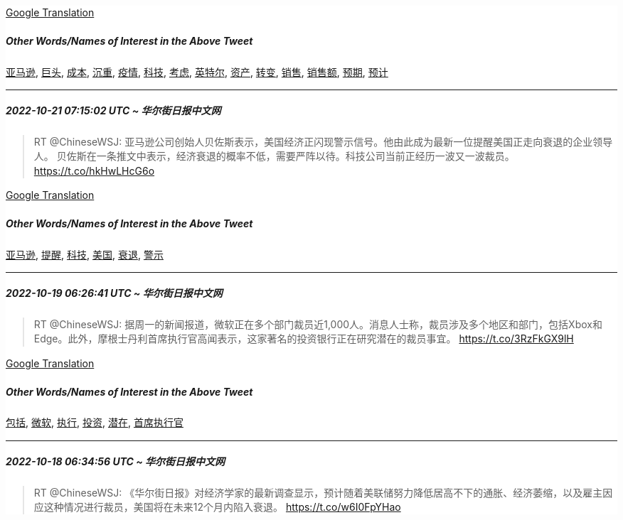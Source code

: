 [Google Translation](https://translate.google.com/?hi=en&tab=TT&sl=zh-CN&tl=en&op=translate&text=RT+%40ChineseWSJ%3A+%E4%BA%9A%E9%A9%AC%E9%80%8A%E9%A2%84%E8%AE%A1%E5%BD%93%E5%89%8D%E8%B4%A2%E5%AD%A3%E9%94%80%E5%94%AE%E9%A2%9D%E5%B0%86%E8%BF%9C%E4%BD%8E%E4%BA%8E%E9%A2%84%E6%9C%9F%EF%BC%8C%E8%82%A1%E4%BB%B7%E5%BA%94%E5%A3%B0%E4%B8%8B%E6%8C%AB%EF%BC%8C%E8%BF%99%E4%B9%9F%E6%98%AF%E4%B8%80%E4%B8%AA%E6%9C%80%E6%96%B0%E7%9A%84%E4%B8%A5%E9%85%B7%E8%BF%B9%E8%B1%A1%EF%BC%8C%E8%A1%A8%E6%98%8E%E4%B8%8D%E6%96%AD%E8%BD%AC%E5%8F%98%E7%9A%84%E7%BB%8F%E6%B5%8E%E5%8A%9B%E9%87%8F%E6%AD%A3%E7%BB%99%E7%96%AB%E6%83%85%E6%9C%9F%E9%97%B4%E6%9B%BE%E8%93%AC%E5%8B%83%E5%8F%91%E5%B1%95%E7%9A%84%E7%A7%91%E6%8A%80%E5%B7%A8%E5%A4%B4%E4%BB%AC%E5%B8%A6%E6%9D%A5%E6%B2%89%E9%87%8D%E6%89%93%E5%87%BB%E3%80%82%E5%8F%A6%E5%A4%96%EF%BC%8C%E8%8B%B1%E7%89%B9%E5%B0%94%E5%B7%B2%E5%BC%80%E5%A7%8B%E5%A4%A7%E5%8A%9B%E5%89%8A%E5%87%8F%E6%88%90%E6%9C%AC%EF%BC%8C%E5%B9%B6%E6%AD%A3%E8%80%83%E8%99%91%E8%A3%81%E5%91%98%E5%92%8C%E5%89%A5%E7%A6%BB%E8%B5%84%E4%BA%A7%E3%80%82https%3A%2F%2Ft.co%2Fuiv92gsJ%E2%80%A6)
##### Other Words/Names of Interest in the Above Tweet
[亚马逊](亚马逊.md), [巨头](巨头.md), [成本](成本.md), [沉重](沉重.md), [疫情](疫情.md), [科技](科技.md), [考虑](考虑.md), [英特尔](英特尔.md), [资产](资产.md), [转变](转变.md), [销售](销售.md), [销售额](销售额.md), [预期](预期.md), [预计](预计.md)
___
##### 2022-10-21 07:15:02 UTC ~ 华尔街日报中文网
> RT @ChineseWSJ: 亚马逊公司创始人贝佐斯表示，美国经济正闪现警示信号。他由此成为最新一位提醒美国正走向衰退的企业领导人。 贝佐斯在一条推文中表示，经济衰退的概率不低，需要严阵以待。科技公司当前正经历一波又一波裁员。https://t.co/hkHwLHcG6o

[Google Translation](https://translate.google.com/?hi=en&tab=TT&sl=zh-CN&tl=en&op=translate&text=RT+%40ChineseWSJ%3A+%E4%BA%9A%E9%A9%AC%E9%80%8A%E5%85%AC%E5%8F%B8%E5%88%9B%E5%A7%8B%E4%BA%BA%E8%B4%9D%E4%BD%90%E6%96%AF%E8%A1%A8%E7%A4%BA%EF%BC%8C%E7%BE%8E%E5%9B%BD%E7%BB%8F%E6%B5%8E%E6%AD%A3%E9%97%AA%E7%8E%B0%E8%AD%A6%E7%A4%BA%E4%BF%A1%E5%8F%B7%E3%80%82%E4%BB%96%E7%94%B1%E6%AD%A4%E6%88%90%E4%B8%BA%E6%9C%80%E6%96%B0%E4%B8%80%E4%BD%8D%E6%8F%90%E9%86%92%E7%BE%8E%E5%9B%BD%E6%AD%A3%E8%B5%B0%E5%90%91%E8%A1%B0%E9%80%80%E7%9A%84%E4%BC%81%E4%B8%9A%E9%A2%86%E5%AF%BC%E4%BA%BA%E3%80%82+%E8%B4%9D%E4%BD%90%E6%96%AF%E5%9C%A8%E4%B8%80%E6%9D%A1%E6%8E%A8%E6%96%87%E4%B8%AD%E8%A1%A8%E7%A4%BA%EF%BC%8C%E7%BB%8F%E6%B5%8E%E8%A1%B0%E9%80%80%E7%9A%84%E6%A6%82%E7%8E%87%E4%B8%8D%E4%BD%8E%EF%BC%8C%E9%9C%80%E8%A6%81%E4%B8%A5%E9%98%B5%E4%BB%A5%E5%BE%85%E3%80%82%E7%A7%91%E6%8A%80%E5%85%AC%E5%8F%B8%E5%BD%93%E5%89%8D%E6%AD%A3%E7%BB%8F%E5%8E%86%E4%B8%80%E6%B3%A2%E5%8F%88%E4%B8%80%E6%B3%A2%E8%A3%81%E5%91%98%E3%80%82https%3A%2F%2Ft.co%2FhkHwLHcG6o)
##### Other Words/Names of Interest in the Above Tweet
[亚马逊](亚马逊.md), [提醒](提醒.md), [科技](科技.md), [美国](美国.md), [衰退](衰退.md), [警示](警示.md)
___
##### 2022-10-19 06:26:41 UTC ~ 华尔街日报中文网
> RT @ChineseWSJ: 据周一的新闻报道，微软正在多个部门裁员近1,000人。消息人士称，裁员涉及多个地区和部门，包括Xbox和Edge。此外，摩根士丹利首席执行官高闻表示，这家著名的投资银行正在研究潜在的裁员事宜。 https://t.co/3RzFkGX9lH

[Google Translation](https://translate.google.com/?hi=en&tab=TT&sl=zh-CN&tl=en&op=translate&text=RT+%40ChineseWSJ%3A+%E6%8D%AE%E5%91%A8%E4%B8%80%E7%9A%84%E6%96%B0%E9%97%BB%E6%8A%A5%E9%81%93%EF%BC%8C%E5%BE%AE%E8%BD%AF%E6%AD%A3%E5%9C%A8%E5%A4%9A%E4%B8%AA%E9%83%A8%E9%97%A8%E8%A3%81%E5%91%98%E8%BF%911%2C000%E4%BA%BA%E3%80%82%E6%B6%88%E6%81%AF%E4%BA%BA%E5%A3%AB%E7%A7%B0%EF%BC%8C%E8%A3%81%E5%91%98%E6%B6%89%E5%8F%8A%E5%A4%9A%E4%B8%AA%E5%9C%B0%E5%8C%BA%E5%92%8C%E9%83%A8%E9%97%A8%EF%BC%8C%E5%8C%85%E6%8B%ACXbox%E5%92%8CEdge%E3%80%82%E6%AD%A4%E5%A4%96%EF%BC%8C%E6%91%A9%E6%A0%B9%E5%A3%AB%E4%B8%B9%E5%88%A9%E9%A6%96%E5%B8%AD%E6%89%A7%E8%A1%8C%E5%AE%98%E9%AB%98%E9%97%BB%E8%A1%A8%E7%A4%BA%EF%BC%8C%E8%BF%99%E5%AE%B6%E8%91%97%E5%90%8D%E7%9A%84%E6%8A%95%E8%B5%84%E9%93%B6%E8%A1%8C%E6%AD%A3%E5%9C%A8%E7%A0%94%E7%A9%B6%E6%BD%9C%E5%9C%A8%E7%9A%84%E8%A3%81%E5%91%98%E4%BA%8B%E5%AE%9C%E3%80%82+https%3A%2F%2Ft.co%2F3RzFkGX9lH)
##### Other Words/Names of Interest in the Above Tweet
[包括](包括.md), [微软](微软.md), [执行](执行.md), [投资](投资.md), [潜在](潜在.md), [首席执行官](首席执行官.md)
___
##### 2022-10-18 06:34:56 UTC ~ 华尔街日报中文网
> RT @ChineseWSJ: 《华尔街日报》对经济学家的最新调查显示，预计随着美联储努力降低居高不下的通胀、经济萎缩，以及雇主因应这种情况进行裁员，美国将在未来12个月内陷入衰退。 https://t.co/w6I0FpYHao
